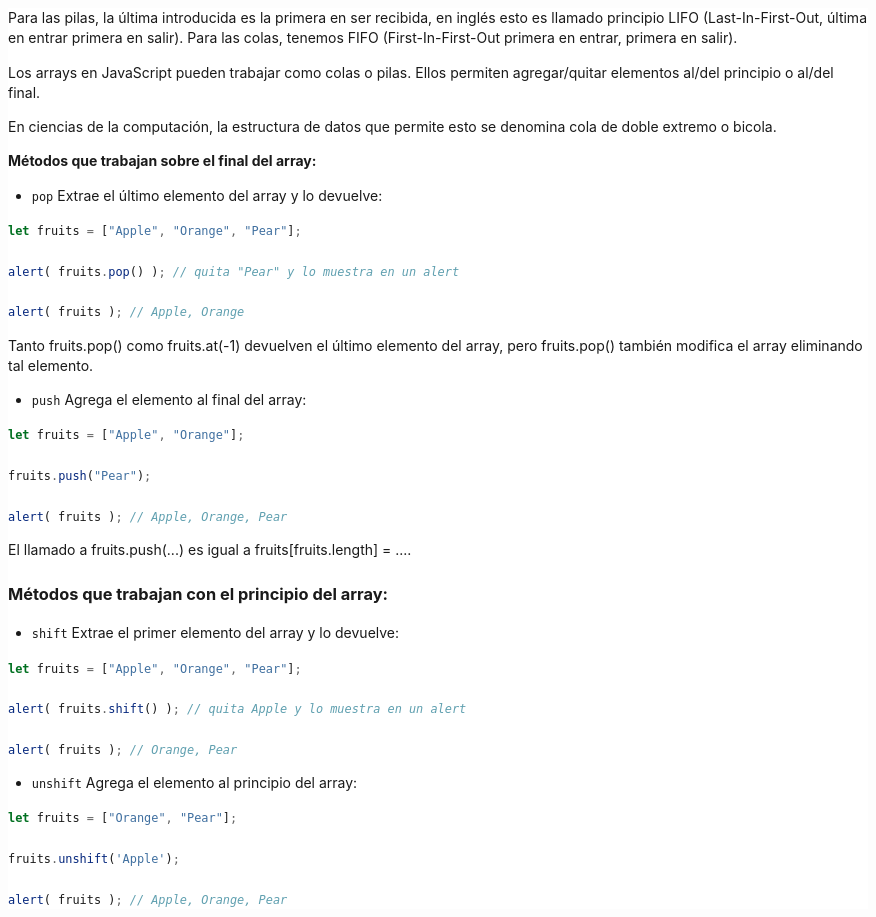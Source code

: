 Para las pilas, la última introducida es la primera en ser recibida, en inglés esto es llamado principio LIFO (Last-In-First-Out, última en entrar primera en salir). Para las colas, tenemos FIFO (First-In-First-Out primera en entrar, primera en salir).

Los arrays en JavaScript pueden trabajar como colas o pilas. Ellos permiten agregar/quitar elementos al/del principio o al/del final.

En ciencias de la computación, la estructura de datos que permite esto se denomina cola de doble extremo o bicola.

**Métodos que trabajan sobre el final del array:**

* `pop`
Extrae el último elemento del array y lo devuelve:

````js
let fruits = ["Apple", "Orange", "Pear"];

alert( fruits.pop() ); // quita "Pear" y lo muestra en un alert

alert( fruits ); // Apple, Orange
````

Tanto fruits.pop() como fruits.at(-1) devuelven el último elemento del array, pero fruits.pop() también modifica el array eliminando tal elemento.

* `push`
Agrega el elemento al final del array:

````js
let fruits = ["Apple", "Orange"];

fruits.push("Pear");

alert( fruits ); // Apple, Orange, Pear
````

El llamado a fruits.push(...) es igual a fruits[fruits.length] = ....

### Métodos que trabajan con el principio del array:

* `shift`
Extrae el primer elemento del array y lo devuelve:

````js
let fruits = ["Apple", "Orange", "Pear"];

alert( fruits.shift() ); // quita Apple y lo muestra en un alert

alert( fruits ); // Orange, Pear
````

* `unshift`
Agrega el elemento al principio del array:

````js
let fruits = ["Orange", "Pear"];

fruits.unshift('Apple');

alert( fruits ); // Apple, Orange, Pear
````
